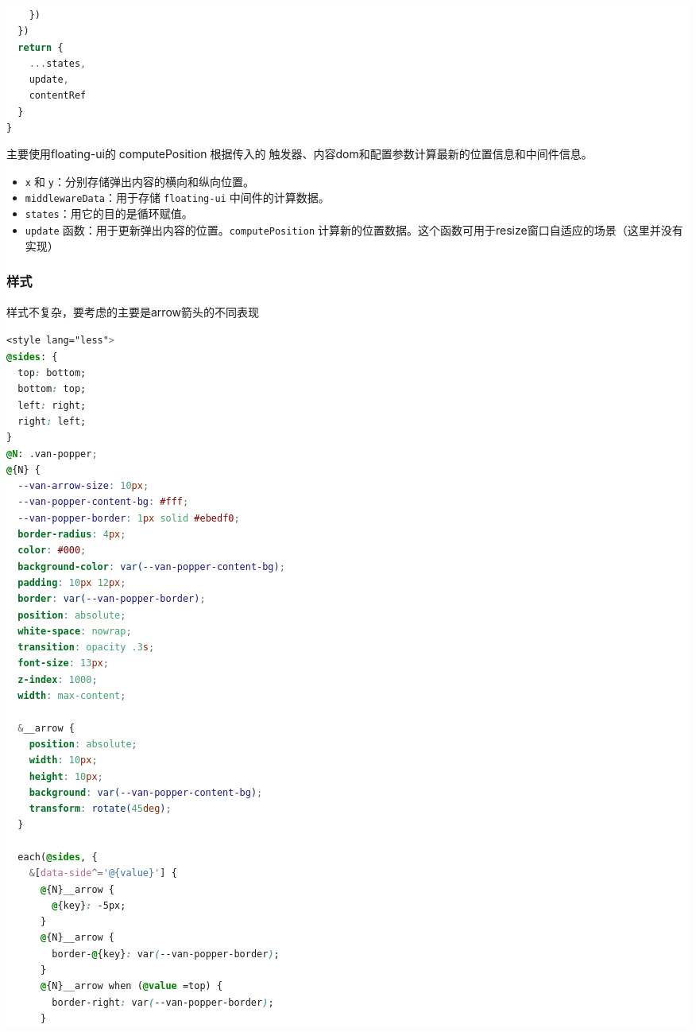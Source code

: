 ```typescript
    })
  })
  return {
    ...states,
    update,
    contentRef
  }
}
```

主要使用floating-ui的 computePosition 根据传入的 触发器、内容dom和配置参数计算最新的位置信息和中间件信息。

*   `x` 和 `y`：分别存储弹出内容的横向和纵向位置。
*   `middlewareData`：用于存储 `floating-ui` 中间件的计算数据。
*   `states`：用它的目的是循环赋值。
*   `update` 函数：用于更新弹出内容的位置。`computePosition` 计算新的位置数据。这个函数可用于resize窗口自适应的场景（这里并没有实现）

### 样式

样式不复杂，要考虑的主要是arrow箭头的不同表现

```css
<style lang="less">
@sides: {
  top: bottom;
  bottom: top;
  left: right;
  right: left;
}
@N: .van-popper;
@{N} {
  --van-arrow-size: 10px;
  --van-popper-content-bg: #fff;
  --van-popper-border: 1px solid #ebedf0;
  border-radius: 4px;
  color: #000;
  background-color: var(--van-popper-content-bg);
  padding: 10px 12px;
  border: var(--van-popper-border);
  position: absolute;
  white-space: nowrap;
  transition: opacity .3s;
  font-size: 13px;
  z-index: 1000;
  width: max-content;
  
  &__arrow {
    position: absolute;
    width: 10px;
    height: 10px;
    background: var(--van-popper-content-bg);
    transform: rotate(45deg);
  }

  each(@sides, {
    &[data-side^='@{value}'] {
      @{N}__arrow {
        @{key}: -5px;
      }
      @{N}__arrow {
        border-@{key}: var(--van-popper-border);
      }
      @{N}__arrow when (@value =top) {
        border-right: var(--van-popper-border);
      }
```